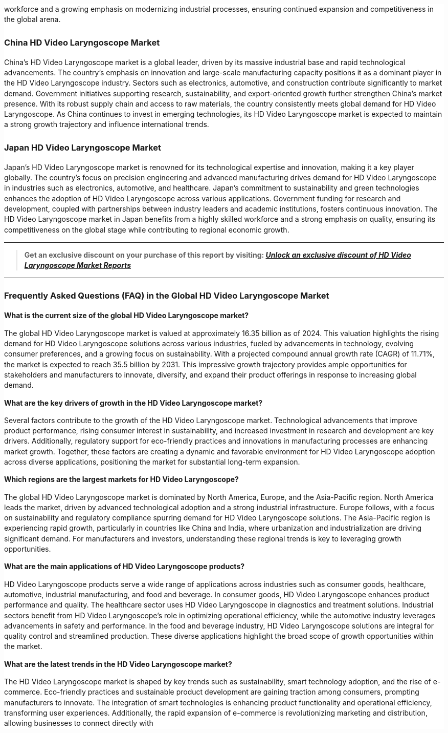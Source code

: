workforce and a growing emphasis on modernizing industrial processes, ensuring continued expansion and competitiveness in the global arena.</p><h3>China HD Video Laryngoscope Market</h3><p>China&rsquo;s HD Video Laryngoscope market is a global leader, driven by its massive industrial base and rapid technological advancements. The country&rsquo;s emphasis on innovation and large-scale manufacturing capacity positions it as a dominant player in the HD Video Laryngoscope industry. Sectors such as electronics, automotive, and construction contribute significantly to market demand. Government initiatives supporting research, sustainability, and export-oriented growth further strengthen China&rsquo;s market presence. With its robust supply chain and access to raw materials, the country consistently meets global demand for HD Video Laryngoscope. As China continues to invest in emerging technologies, its HD Video Laryngoscope market is expected to maintain a strong growth trajectory and influence international trends.</p><h3>Japan HD Video Laryngoscope Market</h3><p>Japan&rsquo;s HD Video Laryngoscope market is renowned for its technological expertise and innovation, making it a key player globally. The country&rsquo;s focus on precision engineering and advanced manufacturing drives demand for HD Video Laryngoscope in industries such as electronics, automotive, and healthcare. Japan&rsquo;s commitment to sustainability and green technologies enhances the adoption of HD Video Laryngoscope across various applications. Government funding for research and development, coupled with partnerships between industry leaders and academic institutions, fosters continuous innovation. The HD Video Laryngoscope market in Japan benefits from a highly skilled workforce and a strong emphasis on quality, ensuring its competitiveness on the global stage while contributing to regional economic growth.</p><hr /><blockquote><p><strong>Get an exclusive discount on your purchase of this report by visiting: <em><a href="://marketresearchpulse.com/ask-for-discount/36904?utm_source=Github&amp;utm_medium=020">Unlock an exclusive discount of HD Video Laryngoscope Market Reports</a></em>&nbsp;</strong></p></blockquote><hr /><h3>Frequently Asked Questions (FAQ) in the Global HD Video Laryngoscope Market</h3><p><strong>What is the current size of the global HD Video Laryngoscope market?</strong></p><p>The global HD Video Laryngoscope market is valued at approximately 16.35 billion as of 2024. This valuation highlights the rising demand for HD Video Laryngoscope solutions across various industries, fueled by advancements in technology, evolving consumer preferences, and a growing focus on sustainability. With a projected compound annual growth rate (CAGR) of 11.71%, the market is expected to reach 35.5 billion by 2031. This impressive growth trajectory provides ample opportunities for stakeholders and manufacturers to innovate, diversify, and expand their product offerings in response to increasing global demand.</p><p><strong>What are the key drivers of growth in the HD Video Laryngoscope market?</strong></p><p>Several factors contribute to the growth of the HD Video Laryngoscope market. Technological advancements that improve product performance, rising consumer interest in sustainability, and increased investment in research and development are key drivers. Additionally, regulatory support for eco-friendly practices and innovations in manufacturing processes are enhancing market growth. Together, these factors are creating a dynamic and favorable environment for HD Video Laryngoscope adoption across diverse applications, positioning the market for substantial long-term expansion.</p><p><strong>Which regions are the largest markets for HD Video Laryngoscope?</strong></p><p>The global HD Video Laryngoscope market is dominated by North America, Europe, and the Asia-Pacific region. North America leads the market, driven by advanced technological adoption and a strong industrial infrastructure. Europe follows, with a focus on sustainability and regulatory compliance spurring demand for HD Video Laryngoscope solutions. The Asia-Pacific region is experiencing rapid growth, particularly in countries like China and India, where urbanization and industrialization are driving significant demand. For manufacturers and investors, understanding these regional trends is key to leveraging growth opportunities.</p><p><strong>What are the main applications of HD Video Laryngoscope products?</strong></p><p>HD Video Laryngoscope products serve a wide range of applications across industries such as consumer goods, healthcare, automotive, industrial manufacturing, and food and beverage. In consumer goods, HD Video Laryngoscope enhances product performance and quality. The healthcare sector uses HD Video Laryngoscope in diagnostics and treatment solutions. Industrial sectors benefit from HD Video Laryngoscope&rsquo;s role in optimizing operational efficiency, while the automotive industry leverages advancements in safety and performance. In the food and beverage industry, HD Video Laryngoscope solutions are integral for quality control and streamlined production. These diverse applications highlight the broad scope of growth opportunities within the market.</p><p><strong>What are the latest trends in the HD Video Laryngoscope market?</strong></p><p>The HD Video Laryngoscope market is shaped by key trends such as sustainability, smart technology adoption, and the rise of e-commerce. Eco-friendly practices and sustainable product development are gaining traction among consumers, prompting manufacturers to innovate. The integration of smart technologies is enhancing product functionality and operational efficiency, transforming user experiences. Additionally, the rapid expansion of e-commerce is revolutionizing marketing and distribution, allowing businesses to connect directly with